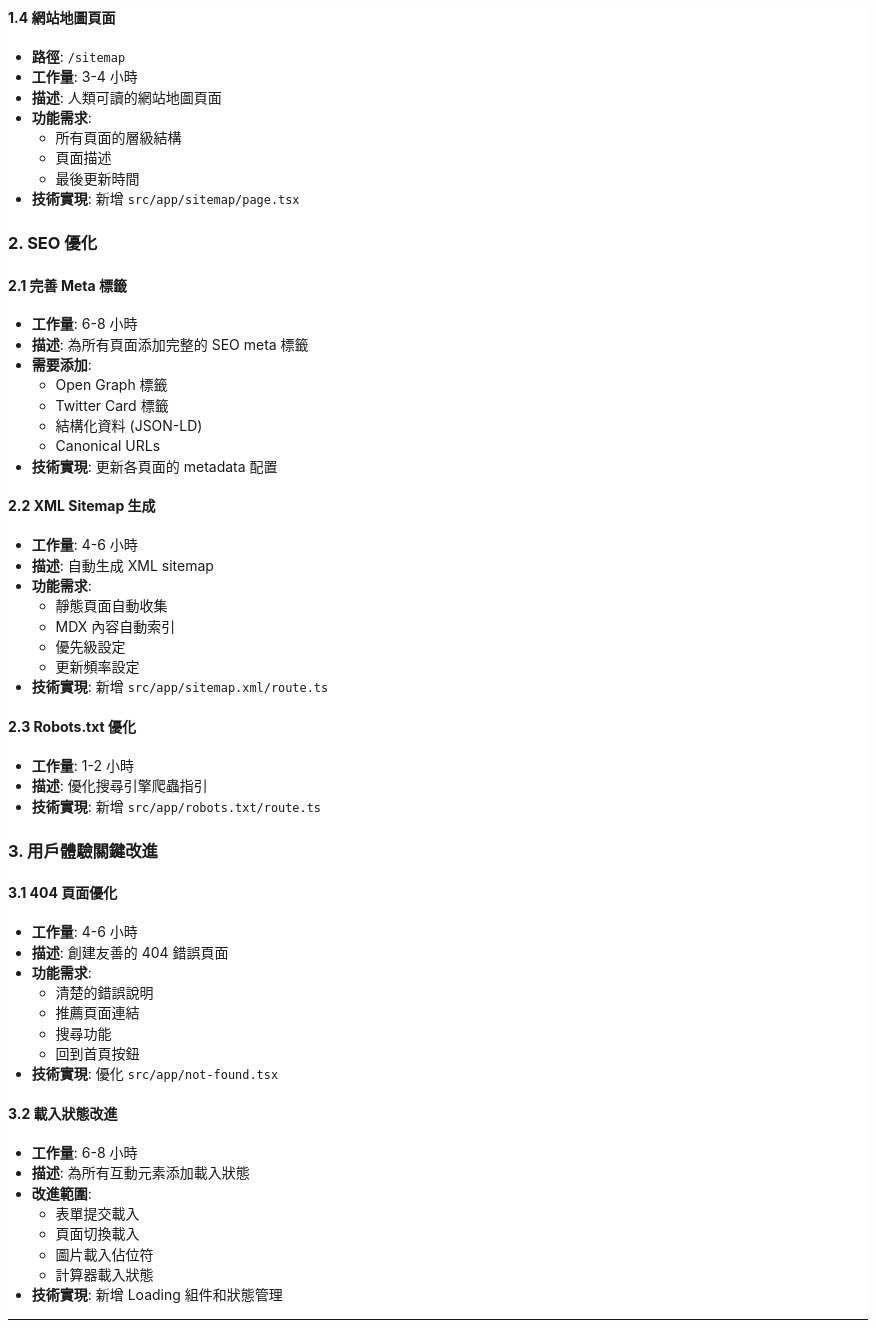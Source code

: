 #### 1.4 網站地圖頁面
- **路徑**: `/sitemap`
- **工作量**: 3-4 小時
- **描述**: 人類可讀的網站地圖頁面
- **功能需求**:
  - 所有頁面的層級結構
  - 頁面描述
  - 最後更新時間
- **技術實現**: 新增 `src/app/sitemap/page.tsx`

### 2. SEO 優化

#### 2.1 完善 Meta 標籤
- **工作量**: 6-8 小時
- **描述**: 為所有頁面添加完整的 SEO meta 標籤
- **需要添加**:
  - Open Graph 標籤
  - Twitter Card 標籤
  - 結構化資料 (JSON-LD)
  - Canonical URLs
- **技術實現**: 更新各頁面的 metadata 配置

#### 2.2 XML Sitemap 生成
- **工作量**: 4-6 小時
- **描述**: 自動生成 XML sitemap
- **功能需求**:
  - 靜態頁面自動收集
  - MDX 內容自動索引
  - 優先級設定
  - 更新頻率設定
- **技術實現**: 新增 `src/app/sitemap.xml/route.ts`

#### 2.3 Robots.txt 優化
- **工作量**: 1-2 小時
- **描述**: 優化搜尋引擎爬蟲指引
- **技術實現**: 新增 `src/app/robots.txt/route.ts`

### 3. 用戶體驗關鍵改進

#### 3.1 404 頁面優化
- **工作量**: 4-6 小時
- **描述**: 創建友善的 404 錯誤頁面
- **功能需求**:
  - 清楚的錯誤說明
  - 推薦頁面連結
  - 搜尋功能
  - 回到首頁按鈕
- **技術實現**: 優化 `src/app/not-found.tsx`

#### 3.2 載入狀態改進
- **工作量**: 6-8 小時
- **描述**: 為所有互動元素添加載入狀態
- **改進範圍**:
  - 表單提交載入
  - 頁面切換載入
  - 圖片載入佔位符
  - 計算器載入狀態
- **技術實現**: 新增 Loading 組件和狀態管理

---